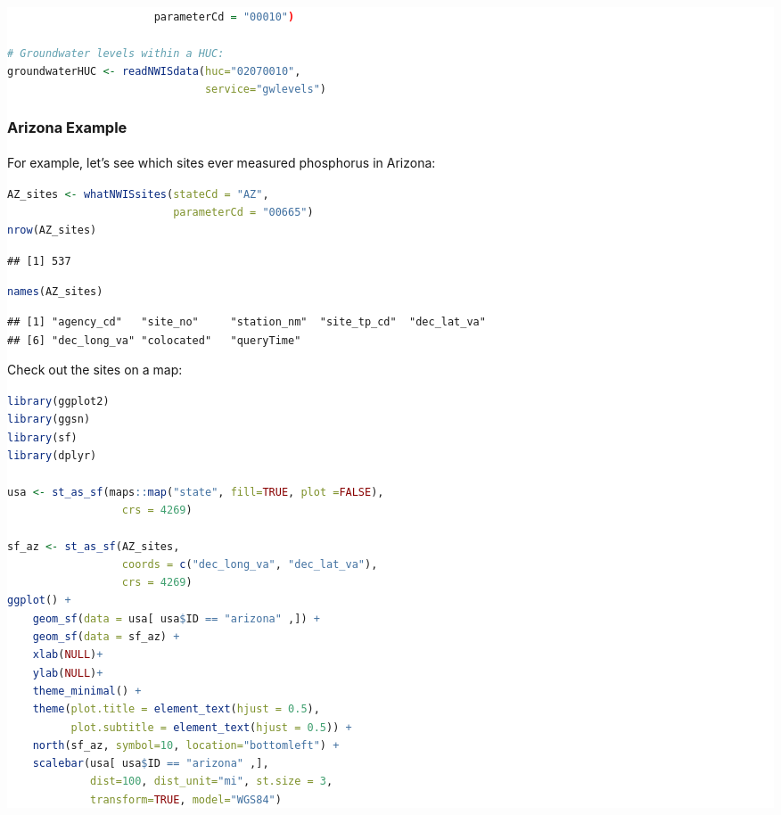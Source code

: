 ``` r
                       parameterCd = "00010")

# Groundwater levels within a HUC:
groundwaterHUC <- readNWISdata(huc="02070010",
                               service="gwlevels")
```

### Arizona Example

For example, let’s see which sites ever measured phosphorus in Arizona:

``` r
AZ_sites <- whatNWISsites(stateCd = "AZ", 
                          parameterCd = "00665")
nrow(AZ_sites)
```

    ## [1] 537

``` r
names(AZ_sites)
```

    ## [1] "agency_cd"   "site_no"     "station_nm"  "site_tp_cd"  "dec_lat_va" 
    ## [6] "dec_long_va" "colocated"   "queryTime"

Check out the sites on a map:

``` r
library(ggplot2)
library(ggsn)
library(sf)
library(dplyr)

usa <- st_as_sf(maps::map("state", fill=TRUE, plot =FALSE),
                  crs = 4269)

sf_az <- st_as_sf(AZ_sites, 
                  coords = c("dec_long_va", "dec_lat_va"),
                  crs = 4269)
ggplot() +
    geom_sf(data = usa[ usa$ID == "arizona" ,]) +
    geom_sf(data = sf_az) + 
    xlab(NULL)+
    ylab(NULL)+
    theme_minimal() +
    theme(plot.title = element_text(hjust = 0.5),
          plot.subtitle = element_text(hjust = 0.5)) +
    north(sf_az, symbol=10, location="bottomleft") +
    scalebar(usa[ usa$ID == "arizona" ,],
             dist=100, dist_unit="mi", st.size = 3,
             transform=TRUE, model="WGS84")
```
